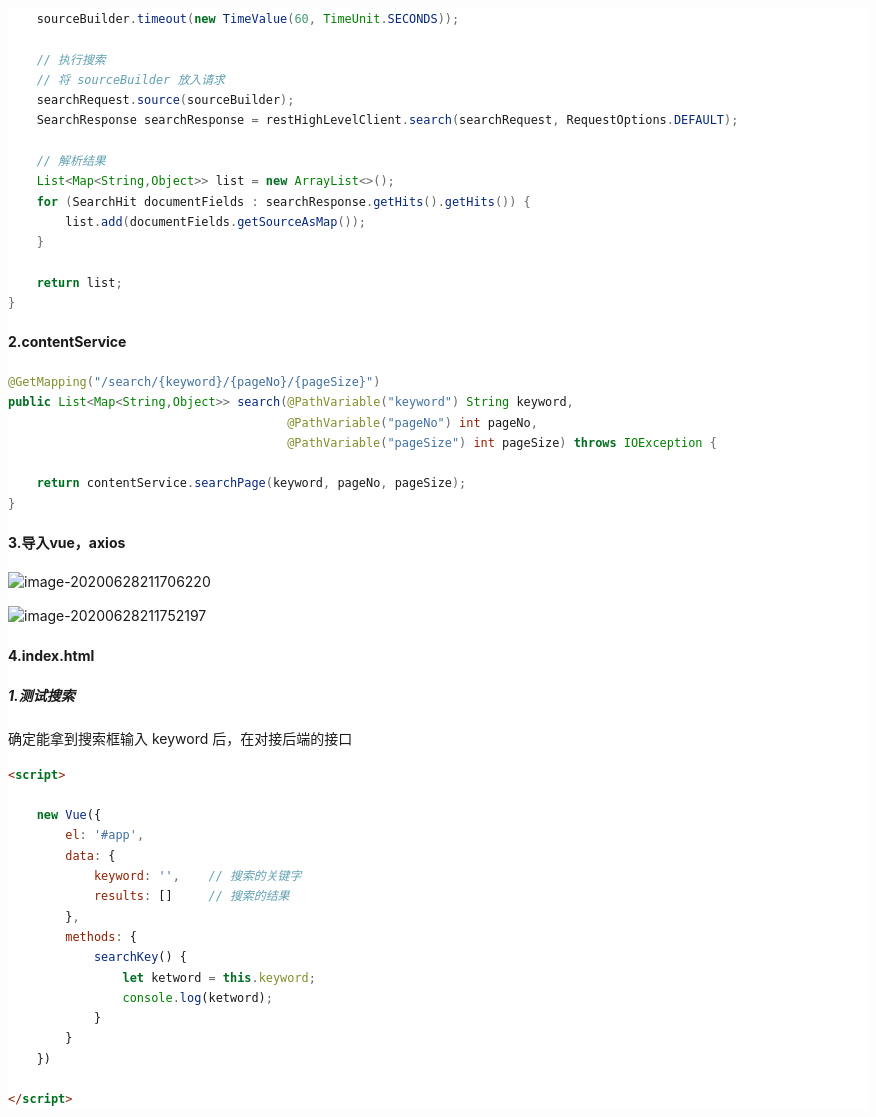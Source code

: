 ```java
    sourceBuilder.timeout(new TimeValue(60, TimeUnit.SECONDS));

    // 执行搜索
    // 将 sourceBuilder 放入请求
    searchRequest.source(sourceBuilder);
    SearchResponse searchResponse = restHighLevelClient.search(searchRequest, RequestOptions.DEFAULT);

    // 解析结果
    List<Map<String,Object>> list = new ArrayList<>();
    for (SearchHit documentFields : searchResponse.getHits().getHits()) {
        list.add(documentFields.getSourceAsMap());
    }

    return list;
}
```





#### 2.contentService

```java
@GetMapping("/search/{keyword}/{pageNo}/{pageSize}")
public List<Map<String,Object>> search(@PathVariable("keyword") String keyword,
                                       @PathVariable("pageNo") int pageNo,
                                       @PathVariable("pageSize") int pageSize) throws IOException {

    return contentService.searchPage(keyword, pageNo, pageSize);
}
```



#### 3.导入vue，axios

![image-20200628211706220](C:/Users/Administrator/AppData/Roaming/Typora/typora-user-images/image-20200628211706220.png)

![image-20200628211752197](C:/Users/Administrator/AppData/Roaming/Typora/typora-user-images/image-20200628211752197.png)



#### 4.index.html

##### 1.测试搜索

确定能拿到搜索框输入 keyword 后，在对接后端的接口

```html
<script>    

    new Vue({
        el: '#app',
        data: {
            keyword: '',    // 搜索的关键字
            results: []     // 搜索的结果
        },
        methods: {
            searchKey() {
                let ketword = this.keyword;
                console.log(ketword);
            }
        }
    })

</script>
```